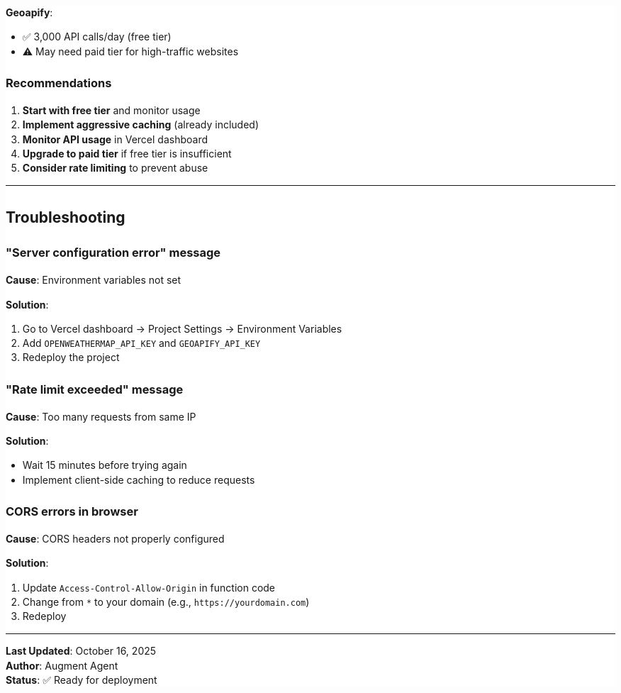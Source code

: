 **Geoapify**:
- ✅ 3,000 API calls/day (free tier)
- ⚠️ May need paid tier for high-traffic websites

### Recommendations

1. **Start with free tier** and monitor usage
2. **Implement aggressive caching** (already included)
3. **Monitor API usage** in Vercel dashboard
4. **Upgrade to paid tier** if free tier is insufficient
5. **Consider rate limiting** to prevent abuse

---

## Troubleshooting

### "Server configuration error" message

**Cause**: Environment variables not set

**Solution**:
1. Go to Vercel dashboard → Project Settings → Environment Variables
2. Add `OPENWEATHERMAP_API_KEY` and `GEOAPIFY_API_KEY`
3. Redeploy the project

### "Rate limit exceeded" message

**Cause**: Too many requests from same IP

**Solution**:
- Wait 15 minutes before trying again
- Implement client-side caching to reduce requests

### CORS errors in browser

**Cause**: CORS headers not properly configured

**Solution**:
1. Update `Access-Control-Allow-Origin` in function code
2. Change from `*` to your domain (e.g., `https://yourdomain.com`)
3. Redeploy

---

**Last Updated**: October 16, 2025  
**Author**: Augment Agent  
**Status**: ✅ Ready for deployment


